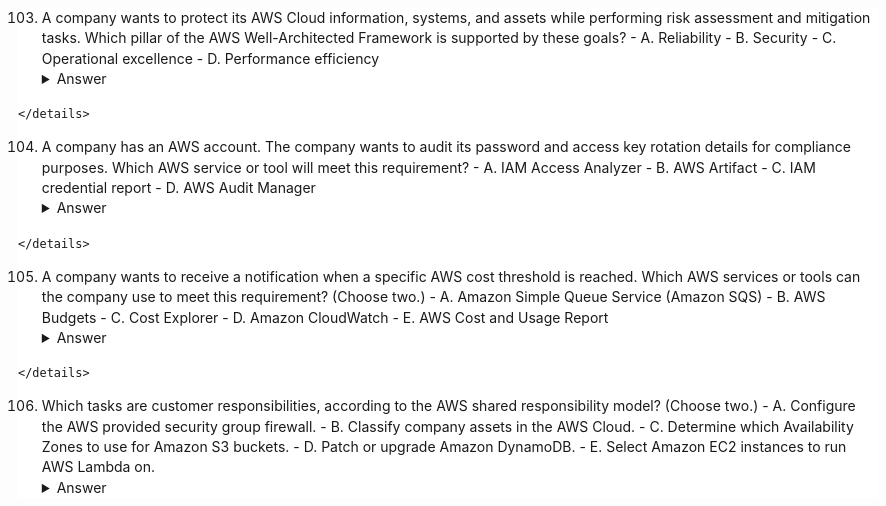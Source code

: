 103. A company wants to protect its AWS Cloud information, systems, and assets while performing risk assessment and mitigation tasks.
     Which pillar of the AWS Well-Architected Framework is supported by these goals?
    - A. Reliability
    - B. Security
    - C. Operational excellence
    - D. Performance efficiency
    <details markdown=1><summary markdown='span'>Answer</summary>
        Correct answer: B
        <p>Explanation:</p>
    </details>

104. A company has an AWS account. The company wants to audit its password and access key rotation details for compliance purposes.
     Which AWS service or tool will meet this requirement?
    - A. IAM Access Analyzer
    - B. AWS Artifact
    - C. IAM credential report
    - D. AWS Audit Manager
    <details markdown=1><summary markdown='span'>Answer</summary>
      Correct answer: C
        <p>
        Explanation:  You can use credential reports to assist in your auditing and compliance efforts. You can use the report to audit the effects of credential lifecycle requirements, such as password and access key updates.
        </p>
    </details>

105. A company wants to receive a notification when a specific AWS cost threshold is reached.
     Which AWS services or tools can the company use to meet this requirement? (Choose two.)
    - A. Amazon Simple Queue Service (Amazon SQS)
    - B. AWS Budgets
    - C. Cost Explorer
    - D. Amazon CloudWatch
    - E. AWS Cost and Usage Report
    <details markdown=1><summary markdown='span'>Answer</summary>
      Correct answer: B D
        <p>
            Explanation: B. AWS Budgets: AWS Budgets is a service that allows you to set custom cost and usage budgets for your AWS resources. You can configure a budget with a specific threshold and define actions, such as sending notifications, when that threshold is reached.
            D. Amazon CloudWatch: Amazon CloudWatch is a monitoring service that can be used to collect and track metrics, logs, and events from various AWS resources. It supports setting up alarms based on cost metrics, so you can create an alarm for a specific cost threshold and configure it to send notifications when the threshold is breached.
        </p>
    </details>

106. Which tasks are customer responsibilities, according to the AWS shared responsibility model? (Choose two.)
    - A. Configure the AWS provided security group firewall.
    - B. Classify company assets in the AWS Cloud.
    - C. Determine which Availability Zones to use for Amazon S3 buckets.
    - D. Patch or upgrade Amazon DynamoDB.
    - E. Select Amazon EC2 instances to run AWS Lambda on.
    <details markdown=1><summary markdown='span'>Answer</summary>
      Correct answer: A B
        <p>
        Explanation:
        Not C: S3 is available across all AZ's and customer does not choose the AZ.
        Not D: Dynamo DB patching is "of the cloud", not "in the cloud", hence is AWS responsibility
        Not E: AWS Lambda is a serverless service
   </p>
    </details>
